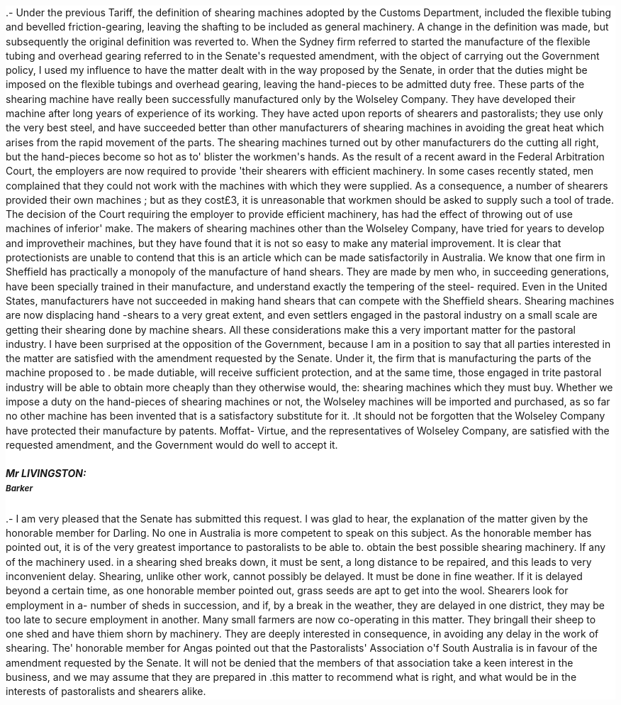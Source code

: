 .- Under the previous Tariff, the definition of shearing machines adopted by the Customs Department, included the flexible tubing and bevelled friction-gearing, leaving the shafting to be included as general machinery. A change in the definition was made, but subsequently the original definition was reverted to. When the Sydney firm referred to started the manufacture of the flexible tubing and overhead gearing referred to in the Senate's requested amendment, with the object of carrying out the Government policy, I used my influence to have the matter dealt with in the way proposed by the Senate, in order that the duties might be imposed on the flexible tubings and overhead gearing, leaving the hand-pieces to be admitted duty free. These parts of the shearing machine have really been successfully manufactured only by the Wolseley Company. They have developed their machine after long years of experience of its working. They have acted upon reports of shearers and pastoralists; they use only the very best steel, and have succeeded better than other manufacturers of shearing machines in avoiding the great heat which arises from the rapid movement of the parts. The shearing machines turned out by other manufacturers do the cutting all right, but the hand-pieces become so hot as to' blister the workmen's hands. As the result of a recent award in the Federal Arbitration Court, the employers are now required to provide 'their shearers with efficient machinery. In some cases recently stated, men complained that they could not work with the machines with which they were supplied. As a consequence, a number of shearers provided their own machines ; but as they cost£3, it is unreasonable that workmen should be asked to supply such a tool of trade. The decision of the Court requiring the employer to provide efficient machinery, has had the effect of throwing out of use machines of inferior' make. The makers of shearing machines other than the Wolseley Company, have tried for years to develop and improvetheir machines, but they have found that it is not so easy to make any material improvement. It is clear that protectionists are unable to contend that this is an article which can be made satisfactorily in Australia. We know that one firm in Sheffield has practically a monopoly of the manufacture of hand shears. They are made by men who, in succeeding generations, have been specially trained in their manufacture, and understand exactly the tempering of the steel- required. Even in the United States, manufacturers have not succeeded in making hand shears that can compete with the Sheffield shears. Shearing machines are now displacing hand -shears to a very great extent, and even settlers engaged in the pastoral industry on a small scale are getting their shearing done by machine shears. All these considerations make this a very important matter for the pastoral industry. I have been surprised at the opposition of the Government, because I am in a position to say that all parties interested in the matter are satisfied with the amendment requested by the Senate. Under it, the firm that is manufacturing the parts of the machine proposed to . be made dutiable, will receive sufficient protection, and at the same time, those engaged in trite pastoral industry will be able to obtain more cheaply than they otherwise would, the: shearing machines which they must buy. Whether we impose a duty on the hand-pieces of shearing machines or not, the Wolseley machines will be imported and purchased, as so far no other machine has been  invented that is a satisfactory substitute for it. .It should not be forgotten that the Wolseley Company have protected their manufacture by patents. Moffat- Virtue, and the representatives of Wolseley Company, are satisfied with the requested amendment, and the Government would do well to accept it. 

##### Mr LIVINGSTON:<br><small class="text-muted">Barker</small>

.- I am very pleased that the Senate has submitted this request. I was glad to hear, the explanation of the matter given by the honorable member for Darling. No one in Australia is more competent to speak on this subject. As the honorable member has pointed out, it is of the very greatest importance to pastoralists to be able to. obtain the best possible shearing machinery. If any of the machinery used. in a shearing shed breaks down, it must be sent, a long distance to be repaired, and this leads to very inconvenient delay. Shearing, unlike other work, cannot possibly be delayed. It must be done in fine weather. If it is delayed beyond a certain time, as one honorable member pointed out, grass seeds are apt to get into the wool. Shearers look for employment in a- number of sheds in succession, and if, by a break in the weather, they are delayed in one district, they may be too late to secure employment in another. Many small farmers are now co-operating in this matter. They bringall their sheep to one shed and have thiem shorn by machinery. They are deeply interested in consequence, in avoiding any delay in the work of shearing. The' honorable member for Angas pointed out that the Pastoralists' Association o'f South Australia is in favour of the amendment requested by the Senate. It will not be denied that the members of that association take a keen interest in the business, and we may assume that they are prepared in .this matter to recommend what is right, and what would be in the interests of pastoralists and shearers alike. 
